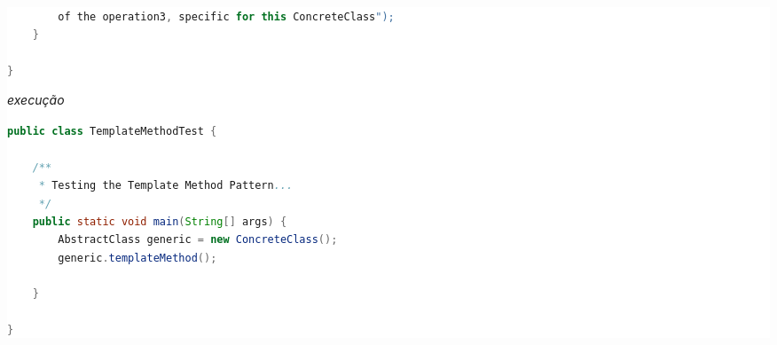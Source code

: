 ```java
        of the operation3, specific for this ConcreteClass");
	}

}

```

*execução*
```java
public class TemplateMethodTest {

	/**
	 * Testing the Template Method Pattern...
	 */
	public static void main(String[] args) {
		AbstractClass generic = new ConcreteClass();
		generic.templateMethod();

	}

}
```
